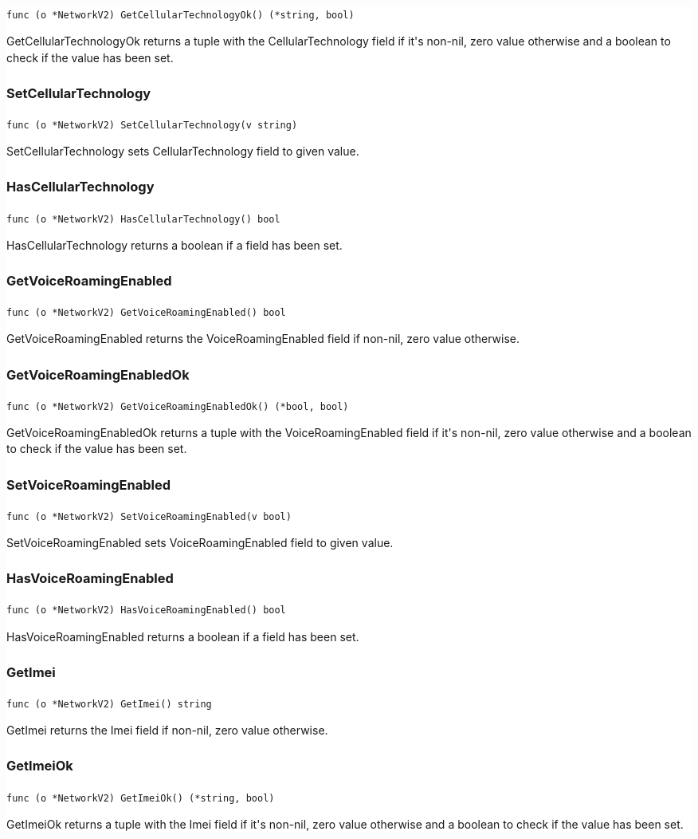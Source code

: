 `func (o *NetworkV2) GetCellularTechnologyOk() (*string, bool)`

GetCellularTechnologyOk returns a tuple with the CellularTechnology field if it's non-nil, zero value otherwise
and a boolean to check if the value has been set.

### SetCellularTechnology

`func (o *NetworkV2) SetCellularTechnology(v string)`

SetCellularTechnology sets CellularTechnology field to given value.

### HasCellularTechnology

`func (o *NetworkV2) HasCellularTechnology() bool`

HasCellularTechnology returns a boolean if a field has been set.

### GetVoiceRoamingEnabled

`func (o *NetworkV2) GetVoiceRoamingEnabled() bool`

GetVoiceRoamingEnabled returns the VoiceRoamingEnabled field if non-nil, zero value otherwise.

### GetVoiceRoamingEnabledOk

`func (o *NetworkV2) GetVoiceRoamingEnabledOk() (*bool, bool)`

GetVoiceRoamingEnabledOk returns a tuple with the VoiceRoamingEnabled field if it's non-nil, zero value otherwise
and a boolean to check if the value has been set.

### SetVoiceRoamingEnabled

`func (o *NetworkV2) SetVoiceRoamingEnabled(v bool)`

SetVoiceRoamingEnabled sets VoiceRoamingEnabled field to given value.

### HasVoiceRoamingEnabled

`func (o *NetworkV2) HasVoiceRoamingEnabled() bool`

HasVoiceRoamingEnabled returns a boolean if a field has been set.

### GetImei

`func (o *NetworkV2) GetImei() string`

GetImei returns the Imei field if non-nil, zero value otherwise.

### GetImeiOk

`func (o *NetworkV2) GetImeiOk() (*string, bool)`

GetImeiOk returns a tuple with the Imei field if it's non-nil, zero value otherwise
and a boolean to check if the value has been set.
